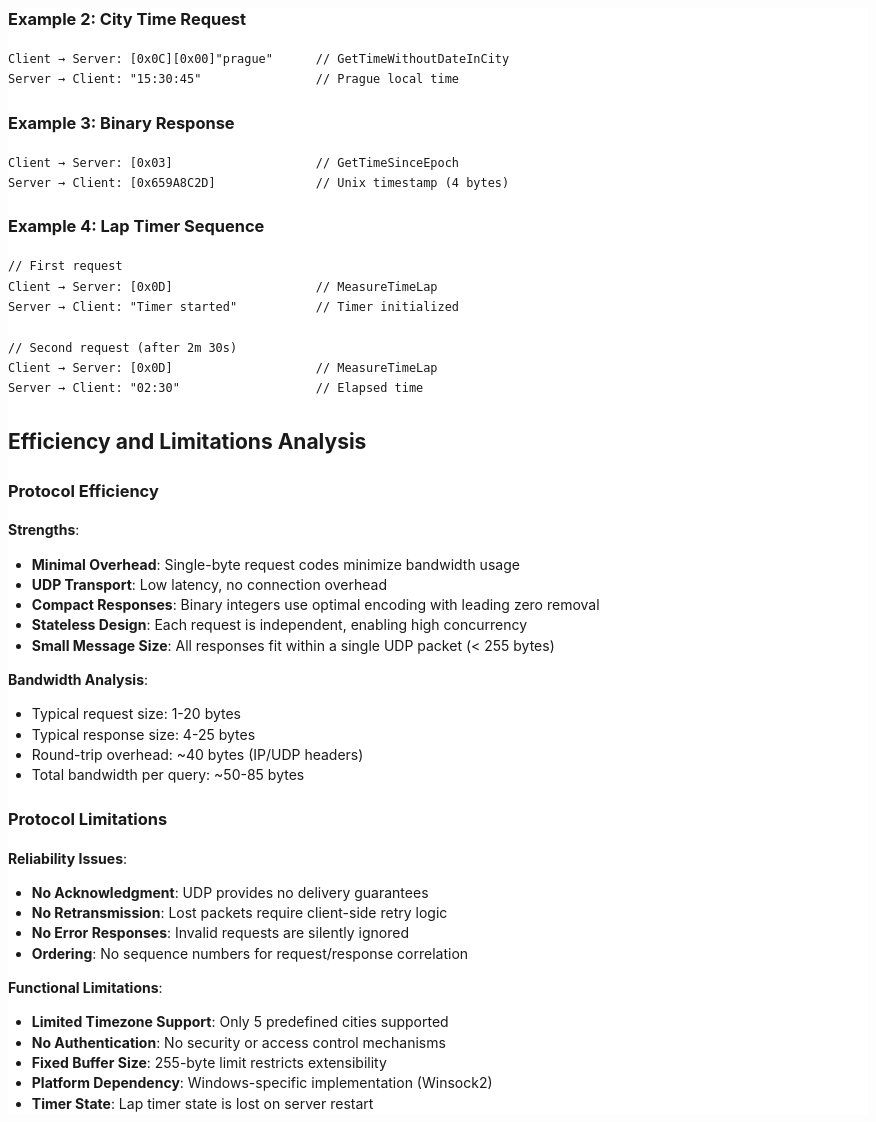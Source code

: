 ### Example 2: City Time Request  
```
Client → Server: [0x0C][0x00]"prague"      // GetTimeWithoutDateInCity
Server → Client: "15:30:45"                // Prague local time
```

### Example 3: Binary Response
```
Client → Server: [0x03]                    // GetTimeSinceEpoch  
Server → Client: [0x659A8C2D]              // Unix timestamp (4 bytes)
```

### Example 4: Lap Timer Sequence
```
// First request
Client → Server: [0x0D]                    // MeasureTimeLap
Server → Client: "Timer started"           // Timer initialized

// Second request (after 2m 30s)
Client → Server: [0x0D]                    // MeasureTimeLap  
Server → Client: "02:30"                   // Elapsed time
```

## Efficiency and Limitations Analysis

### Protocol Efficiency

**Strengths**:
- **Minimal Overhead**: Single-byte request codes minimize bandwidth usage
- **UDP Transport**: Low latency, no connection overhead
- **Compact Responses**: Binary integers use optimal encoding with leading zero removal
- **Stateless Design**: Each request is independent, enabling high concurrency
- **Small Message Size**: All responses fit within a single UDP packet (< 255 bytes)

**Bandwidth Analysis**:
- Typical request size: 1-20 bytes
- Typical response size: 4-25 bytes  
- Round-trip overhead: ~40 bytes (IP/UDP headers)
- Total bandwidth per query: ~50-85 bytes

### Protocol Limitations

**Reliability Issues**:
- **No Acknowledgment**: UDP provides no delivery guarantees
- **No Retransmission**: Lost packets require client-side retry logic
- **No Error Responses**: Invalid requests are silently ignored
- **Ordering**: No sequence numbers for request/response correlation

**Functional Limitations**:
- **Limited Timezone Support**: Only 5 predefined cities supported
- **No Authentication**: No security or access control mechanisms  
- **Fixed Buffer Size**: 255-byte limit restricts extensibility
- **Platform Dependency**: Windows-specific implementation (Winsock2)
- **Timer State**: Lap timer state is lost on server restart
